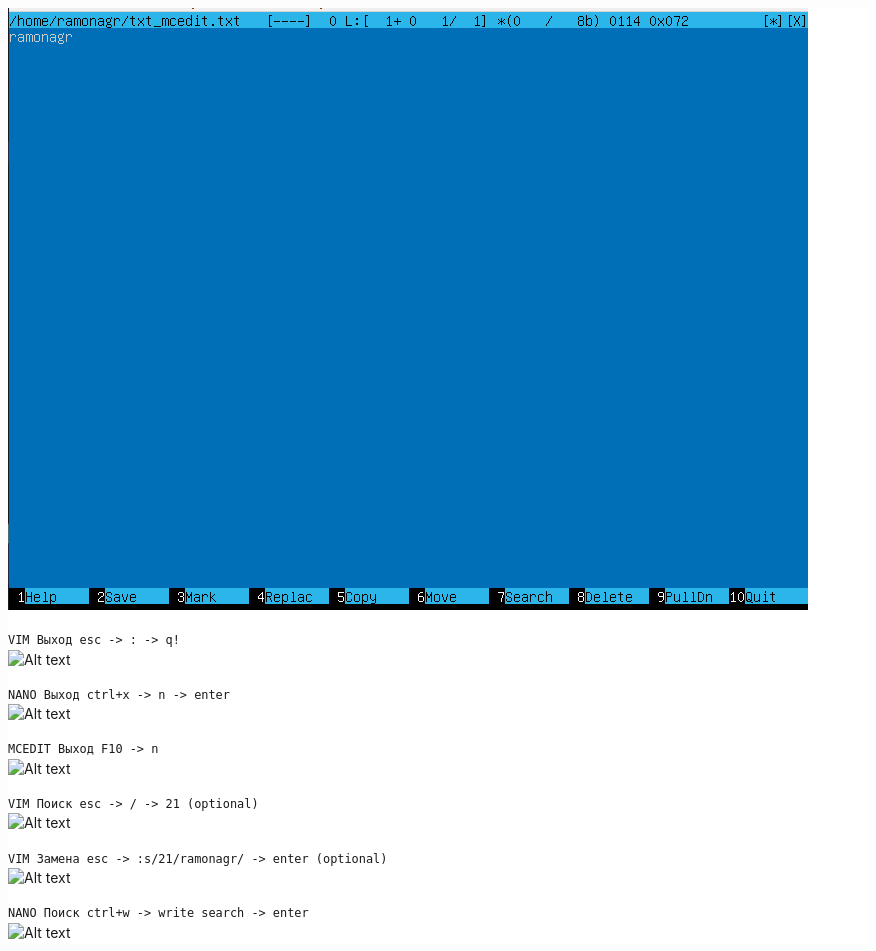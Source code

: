 ![Alt text](./images/7(3).png "Optional Title")<br>

``VIM Выход esc -> : -> q!`` <br>
![Alt text](./images/7(1(1)).png "Optional Title")<br>

``NANO Выход ctrl+x -> n -> enter`` <br>
![Alt text](./images/7(2(1)).png "Optional Title")<br>

``MCEDIT Выход F10 -> n`` <br>
![Alt text](./images/7(3(1)).png "Optional Title")<br>

``VIM Поиск esc -> / -> 21 (optional)`` <br>
![Alt text](./images/7(1(2)).png "Optional Title")<br>

``VIM Замена esc -> :s/21/ramonagr/ -> enter (optional)`` <br>
![Alt text](./images/7(1(3)).png "Optional Title")<br>

``NANO Поиск ctrl+w -> write search -> enter`` <br>
![Alt text](./images/7(2(2)).png "Optional Title")<br> 
